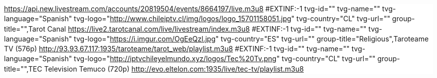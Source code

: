 https://api.new.livestream.com/accounts/20819504/events/8664197/live.m3u8
#EXTINF:-1 tvg-id="" tvg-name="" tvg-language="Spanish" tvg-logo="http://www.chileiptv.cl/img/logos/logo_15701158051.jpg" tvg-country="CL" tvg-url="" group-title="",Tarot Canal
https://live2.tarotcanal.com/live/livestream/index.m3u8
#EXTINF:-1 tvg-id="" tvg-name="" tvg-language="Spanish" tvg-logo="https://i.imgur.com/OgEeQzl.jpg" tvg-country="ES" tvg-url="" group-title="Religious",Taroteame TV (576p)
http://93.93.67.117:1935/taroteame/tarot_web/playlist.m3u8
#EXTINF:-1 tvg-id="" tvg-name="" tvg-language="Spanish" tvg-logo="http://iptvchileyelmundo.xyz/logos/Tec%20Tv.png" tvg-country="CL" tvg-url="" group-title="",TEC Television Temuco (720p)
http://evo.eltelon.com:1935/live/tec-tv/playlist.m3u8
